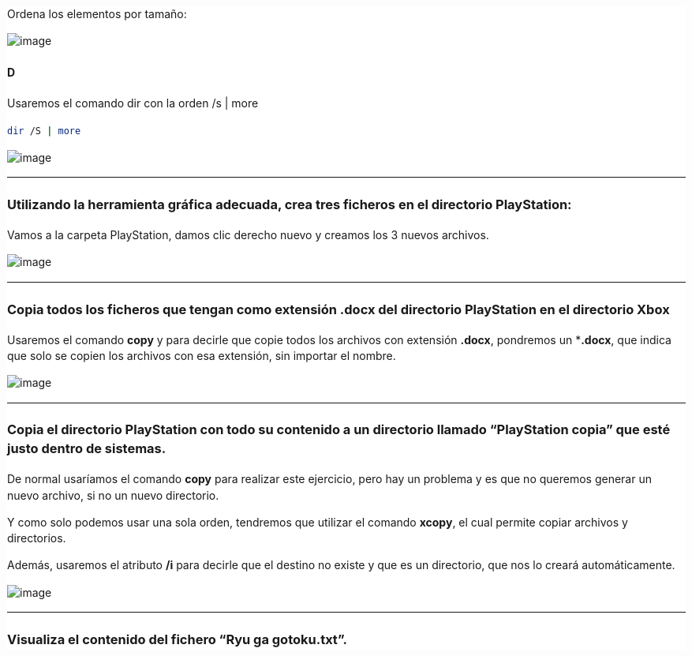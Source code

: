 Ordena los elementos por tamaño:

![image](https://github.com/user-attachments/assets/69a93cd4-f0e6-43bb-8fb7-60d2e490900a)

#### D

Usaremos el comando dir con la orden /s | more 

```bash
dir /S | more
```

![image](https://github.com/user-attachments/assets/be663127-6b28-43eb-8095-ca200b9bd813)

---

### Utilizando la herramienta gráfica adecuada, crea tres ficheros en el directorio PlayStation:

Vamos a la carpeta PlayStation, damos clic derecho nuevo y creamos los 3 nuevos archivos.

![image](https://github.com/user-attachments/assets/859e101c-643c-4694-b2e2-0d9449ac66d5)


---

### Copia todos los ficheros que tengan como extensión .docx del directorio PlayStation en el directorio Xbox

Usaremos el comando **copy** y para decirle que copie todos los archivos con extensión **.docx**, pondremos un ***.docx**, que indica que solo se copien los archivos con esa extensión, sin importar el nombre.

![image](https://github.com/user-attachments/assets/bda112b2-db36-4f32-b78d-5e5d785b38b7)

---

### Copia el directorio PlayStation con todo su contenido a un directorio llamado “PlayStation copia” que esté justo dentro de sistemas. 

De normal usaríamos el comando **copy** para realizar este ejercicio, pero hay un problema y es que no queremos generar un nuevo archivo, si no un nuevo directorio. 

Y como solo podemos usar una sola orden, tendremos que utilizar el comando **xcopy**, el cual permite copiar archivos y directorios. 

Además, usaremos el atributo **/i** para decirle que el destino no existe y que es un directorio, que nos lo creará automáticamente. 

![image](https://github.com/user-attachments/assets/adbe23d1-e781-4b51-b9d8-1893d4ee6291)

---

### Visualiza el contenido del fichero “Ryu ga gotoku.txt”.
